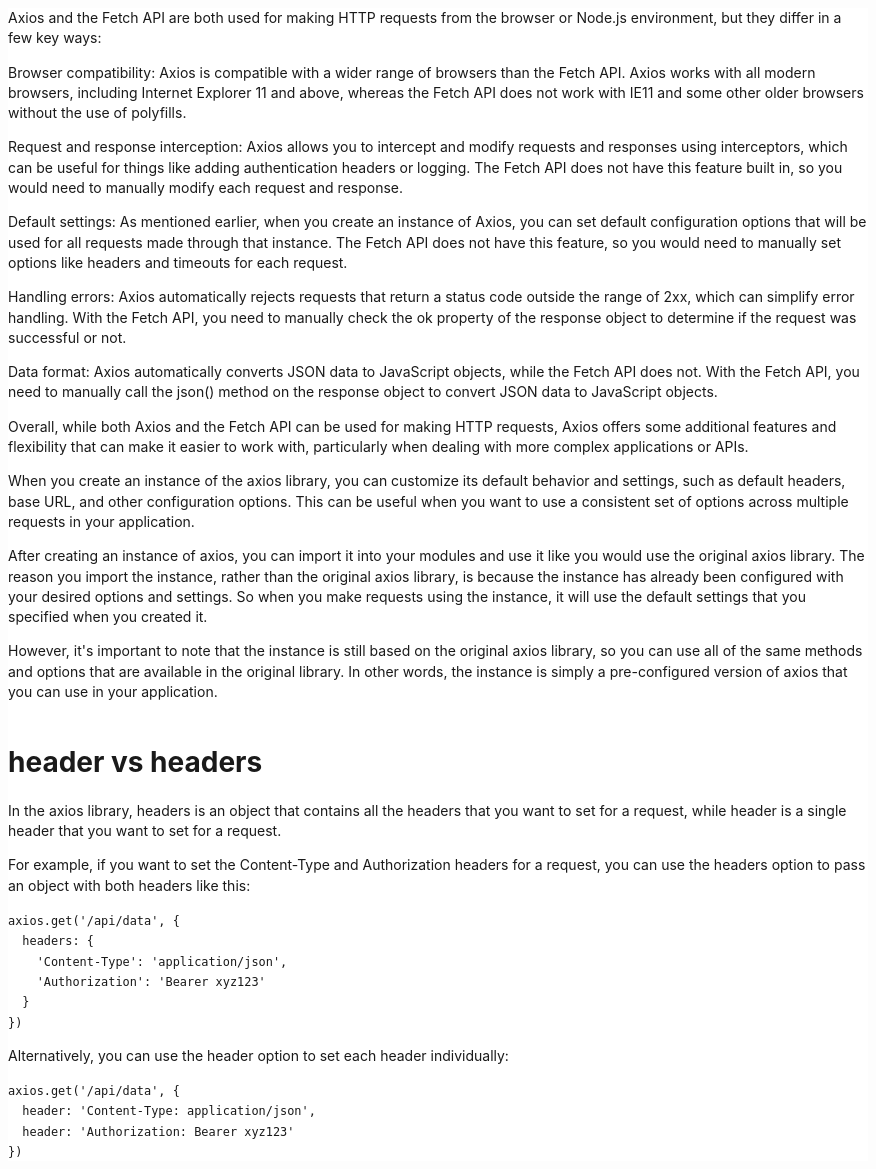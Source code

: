 
Axios and the Fetch API are both used for making HTTP requests from the browser or Node.js environment, but they differ in a few key ways:

Browser compatibility: Axios is compatible with a wider range of browsers than the Fetch API. Axios works with all modern browsers, including Internet Explorer 11 and above, whereas the Fetch API does not work with IE11 and some other older browsers without the use of polyfills.

Request and response interception: Axios allows you to intercept and modify requests and responses using interceptors, which can be useful for things like adding authentication headers or logging. The Fetch API does not have this feature built in, so you would need to manually modify each request and response.

Default settings: As mentioned earlier, when you create an instance of Axios, you can set default configuration options that will be used for all requests made through that instance. The Fetch API does not have this feature, so you would need to manually set options like headers and timeouts for each request.

Handling errors: Axios automatically rejects requests that return a status code outside the range of 2xx, which can simplify error handling. With the Fetch API, you need to manually check the ok property of the response object to determine if the request was successful or not.

Data format: Axios automatically converts JSON data to JavaScript objects, while the Fetch API does not. With the Fetch API, you need to manually call the json() method on the response object to convert JSON data to JavaScript objects.

Overall, while both Axios and the Fetch API can be used for making HTTP requests, Axios offers some additional features and flexibility that can make it easier to work with, particularly when dealing with more complex applications or APIs.

When you create an instance of the axios library, you can customize its default behavior and settings, such as default headers, base URL, and other configuration options. This can be useful when you want to use a consistent set of options across multiple requests in your application.

After creating an instance of axios, you can import it into your modules and use it like you would use the original axios library. The reason you import the instance, rather than the original axios library, is because the instance has already been configured with your desired options and settings. So when you make requests using the instance, it will use the default settings that you specified when you created it.

However, it's important to note that the instance is still based on the original axios library, so you can use all of the same methods and options that are available in the original library. In other words, the instance is simply a pre-configured version of axios that you can use in your application.


# header vs headers

In the axios library, headers is an object that contains all the headers that you want to set for a request, while header is a single header that you want to set for a request.

For example, if you want to set the Content-Type and Authorization headers for a request, you can use the headers option to pass an object with both headers like this:

```
axios.get('/api/data', {
  headers: {
    'Content-Type': 'application/json',
    'Authorization': 'Bearer xyz123'
  }
})
```
Alternatively, you can use the header option to set each header individually:
```
axios.get('/api/data', {
  header: 'Content-Type: application/json',
  header: 'Authorization: Bearer xyz123'
})
```